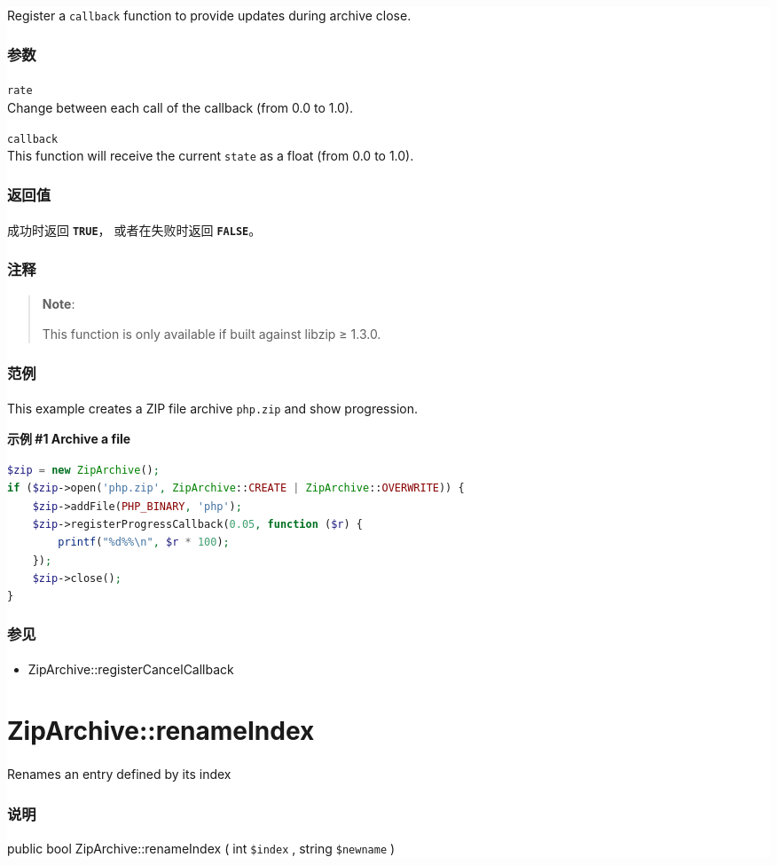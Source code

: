 Register a `callback` function to provide updates during archive close.

### 参数

`rate`  
Change between each call of the callback (from 0.0 to 1.0).

`callback`  
This function will receive the current `state` as a <span
class="type">float</span> (from 0.0 to 1.0).

### 返回值

成功时返回 **`TRUE`**， 或者在失败时返回 **`FALSE`**。

### 注释

> **Note**:
>
> This function is only available if built against libzip ≥ 1.3.0.

### 范例

This example creates a ZIP file archive `php.zip` and show progression.

**示例 \#1 Archive a file**

``` php
$zip = new ZipArchive();
if ($zip->open('php.zip', ZipArchive::CREATE | ZipArchive::OVERWRITE)) {
    $zip->addFile(PHP_BINARY, 'php');
    $zip->registerProgressCallback(0.05, function ($r) {
        printf("%d%%\n", $r * 100);
    });
    $zip->close();
}
```

### 参见

-   <span class="methodname">ZipArchive::registerCancelCallback</span>

ZipArchive::renameIndex
=======================

Renames an entry defined by its index

### 说明

<span class="modifier">public</span> <span class="type">bool</span>
<span class="methodname">ZipArchive::renameIndex</span> ( <span
class="methodparam"><span class="type">int</span> `$index`</span> ,
<span class="methodparam"><span class="type">string</span>
`$newname`</span> )
